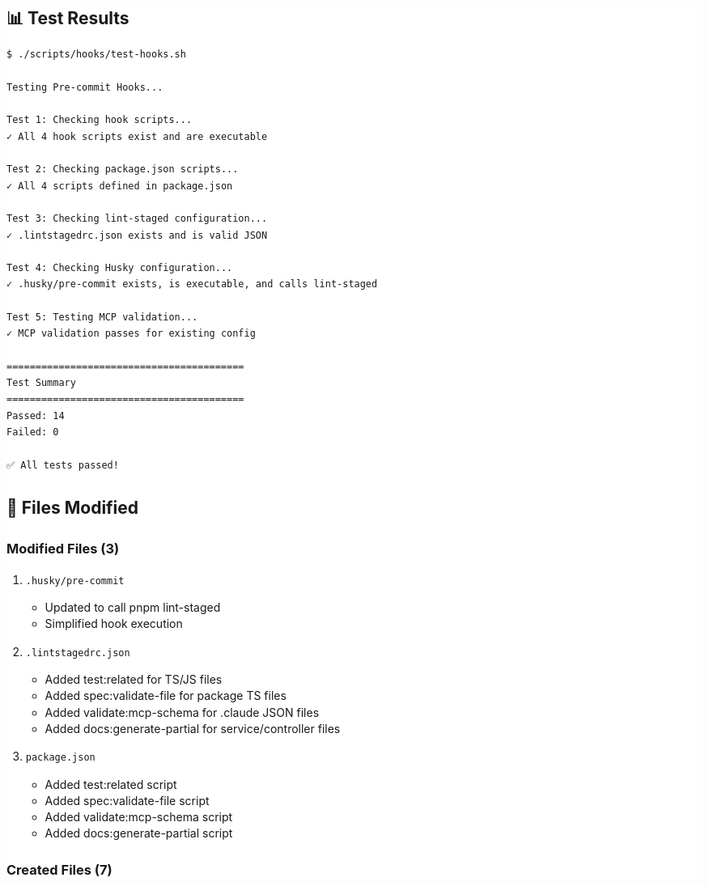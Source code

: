 ## 📊 Test Results

```bash
$ ./scripts/hooks/test-hooks.sh

Testing Pre-commit Hooks...

Test 1: Checking hook scripts...
✓ All 4 hook scripts exist and are executable

Test 2: Checking package.json scripts...
✓ All 4 scripts defined in package.json

Test 3: Checking lint-staged configuration...
✓ .lintstagedrc.json exists and is valid JSON

Test 4: Checking Husky configuration...
✓ .husky/pre-commit exists, is executable, and calls lint-staged

Test 5: Testing MCP validation...
✓ MCP validation passes for existing config

=========================================
Test Summary
=========================================
Passed: 14
Failed: 0

✅ All tests passed!
```

## 📁 Files Modified

### Modified Files (3)
1. `.husky/pre-commit`
   - Updated to call pnpm lint-staged
   - Simplified hook execution

2. `.lintstagedrc.json`
   - Added test:related for TS/JS files
   - Added spec:validate-file for package TS files
   - Added validate:mcp-schema for .claude JSON files
   - Added docs:generate-partial for service/controller files

3. `package.json`
   - Added test:related script
   - Added spec:validate-file script
   - Added validate:mcp-schema script
   - Added docs:generate-partial script

### Created Files (7)
